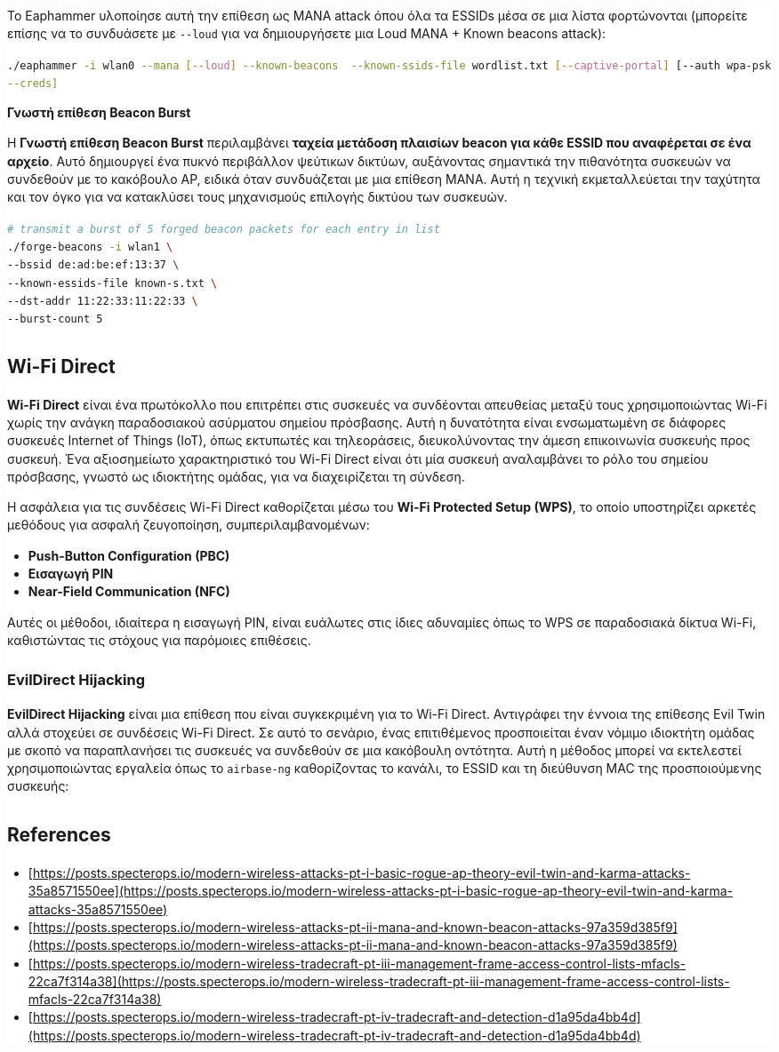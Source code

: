 Το Eaphammer υλοποίησε αυτή την επίθεση ως MANA attack όπου όλα τα ESSIDs μέσα σε μια λίστα φορτώνονται (μπορείτε επίσης να το συνδυάσετε με `--loud` για να δημιουργήσετε μια Loud MANA + Known beacons attack):
```bash
./eaphammer -i wlan0 --mana [--loud] --known-beacons  --known-ssids-file wordlist.txt [--captive-portal] [--auth wpa-psk --creds]
```
**Γνωστή επίθεση Beacon Burst**

Η **Γνωστή επίθεση Beacon Burst** περιλαμβάνει **ταχεία μετάδοση πλαισίων beacon για κάθε ESSID που αναφέρεται σε ένα αρχείο**. Αυτό δημιουργεί ένα πυκνό περιβάλλον ψεύτικων δικτύων, αυξάνοντας σημαντικά την πιθανότητα συσκευών να συνδεθούν με το κακόβουλο AP, ειδικά όταν συνδυάζεται με μια επίθεση MANA. Αυτή η τεχνική εκμεταλλεύεται την ταχύτητα και τον όγκο για να κατακλύσει τους μηχανισμούς επιλογής δικτύου των συσκευών.
```bash
# transmit a burst of 5 forged beacon packets for each entry in list
./forge-beacons -i wlan1 \
--bssid de:ad:be:ef:13:37 \
--known-essids-file known-s.txt \
--dst-addr 11:22:33:11:22:33 \
--burst-count 5
```
## Wi-Fi Direct

**Wi-Fi Direct** είναι ένα πρωτόκολλο που επιτρέπει στις συσκευές να συνδέονται απευθείας μεταξύ τους χρησιμοποιώντας Wi-Fi χωρίς την ανάγκη παραδοσιακού ασύρματου σημείου πρόσβασης. Αυτή η δυνατότητα είναι ενσωματωμένη σε διάφορες συσκευές Internet of Things (IoT), όπως εκτυπωτές και τηλεοράσεις, διευκολύνοντας την άμεση επικοινωνία συσκευής προς συσκευή. Ένα αξιοσημείωτο χαρακτηριστικό του Wi-Fi Direct είναι ότι μία συσκευή αναλαμβάνει το ρόλο του σημείου πρόσβασης, γνωστό ως ιδιοκτήτης ομάδας, για να διαχειρίζεται τη σύνδεση.

Η ασφάλεια για τις συνδέσεις Wi-Fi Direct καθορίζεται μέσω του **Wi-Fi Protected Setup (WPS)**, το οποίο υποστηρίζει αρκετές μεθόδους για ασφαλή ζευγοποίηση, συμπεριλαμβανομένων:

* **Push-Button Configuration (PBC)**
* **Εισαγωγή PIN**
* **Near-Field Communication (NFC)**

Αυτές οι μέθοδοι, ιδιαίτερα η εισαγωγή PIN, είναι ευάλωτες στις ίδιες αδυναμίες όπως το WPS σε παραδοσιακά δίκτυα Wi-Fi, καθιστώντας τις στόχους για παρόμοιες επιθέσεις.

### EvilDirect Hijacking

**EvilDirect Hijacking** είναι μια επίθεση που είναι συγκεκριμένη για το Wi-Fi Direct. Αντιγράφει την έννοια της επίθεσης Evil Twin αλλά στοχεύει σε συνδέσεις Wi-Fi Direct. Σε αυτό το σενάριο, ένας επιτιθέμενος προσποιείται έναν νόμιμο ιδιοκτήτη ομάδας με σκοπό να παραπλανήσει τις συσκευές να συνδεθούν σε μια κακόβουλη οντότητα. Αυτή η μέθοδος μπορεί να εκτελεστεί χρησιμοποιώντας εργαλεία όπως το `airbase-ng` καθορίζοντας το κανάλι, το ESSID και τη διεύθυνση MAC της προσποιούμενης συσκευής:

## References

* [https://posts.specterops.io/modern-wireless-attacks-pt-i-basic-rogue-ap-theory-evil-twin-and-karma-attacks-35a8571550ee](https://posts.specterops.io/modern-wireless-attacks-pt-i-basic-rogue-ap-theory-evil-twin-and-karma-attacks-35a8571550ee)
* [https://posts.specterops.io/modern-wireless-attacks-pt-ii-mana-and-known-beacon-attacks-97a359d385f9](https://posts.specterops.io/modern-wireless-attacks-pt-ii-mana-and-known-beacon-attacks-97a359d385f9)
* [https://posts.specterops.io/modern-wireless-tradecraft-pt-iii-management-frame-access-control-lists-mfacls-22ca7f314a38](https://posts.specterops.io/modern-wireless-tradecraft-pt-iii-management-frame-access-control-lists-mfacls-22ca7f314a38)
* [https://posts.specterops.io/modern-wireless-tradecraft-pt-iv-tradecraft-and-detection-d1a95da4bb4d](https://posts.specterops.io/modern-wireless-tradecraft-pt-iv-tradecraft-and-detection-d1a95da4bb4d)
